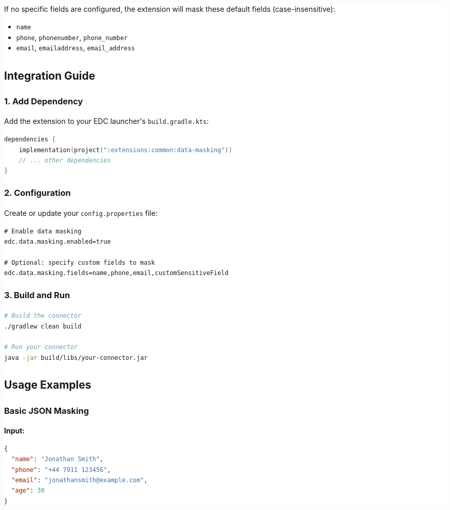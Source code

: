 If no specific fields are configured, the extension will mask these default fields (case-insensitive):

- `name`
- `phone`, `phonenumber`, `phone_number`
- `email`, `emailaddress`, `email_address`

## Integration Guide

### 1. Add Dependency

Add the extension to your EDC launcher's `build.gradle.kts`:

```kotlin
dependencies {
    implementation(project(":extensions:common:data-masking"))
    // ... other dependencies
}
```

### 2. Configuration

Create or update your `config.properties` file:

```properties
# Enable data masking
edc.data.masking.enabled=true

# Optional: specify custom fields to mask
edc.data.masking.fields=name,phone,email,customSensitiveField
```

### 3. Build and Run

```bash
# Build the connector
./gradlew clean build

# Run your connector
java -jar build/libs/your-connector.jar
```

## Usage Examples

### Basic JSON Masking

**Input:**

```json
{
  "name": "Jonathan Smith",
  "phone": "+44 7911 123456",
  "email": "jonathansmith@example.com",
  "age": 30
}
```
